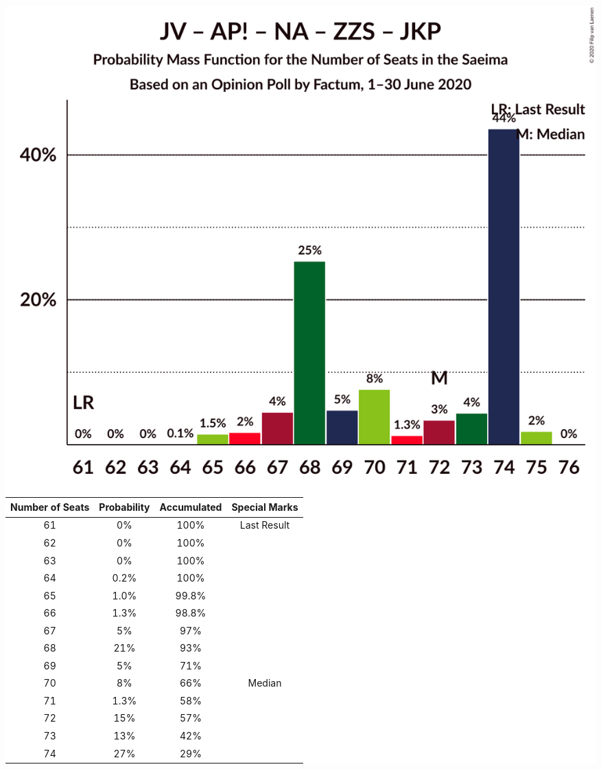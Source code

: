 ![Graph with seats probability mass function not yet produced](2020-06-30-Factum-coalitions-seats-pmf-jv–ap–na–zzs–jkp.png "Seats Probability Mass Function")

| Number of Seats | Probability | Accumulated | Special Marks |
|:---------------:|:-----------:|:-----------:|:-------------:|
| 61 | 0% | 100% | Last Result |
| 62 | 0% | 100% |  |
| 63 | 0% | 100% |  |
| 64 | 0.2% | 100% |  |
| 65 | 1.0% | 99.8% |  |
| 66 | 1.3% | 98.8% |  |
| 67 | 5% | 97% |  |
| 68 | 21% | 93% |  |
| 69 | 5% | 71% |  |
| 70 | 8% | 66% | Median |
| 71 | 1.3% | 58% |  |
| 72 | 15% | 57% |  |
| 73 | 13% | 42% |  |
| 74 | 27% | 29% |  |